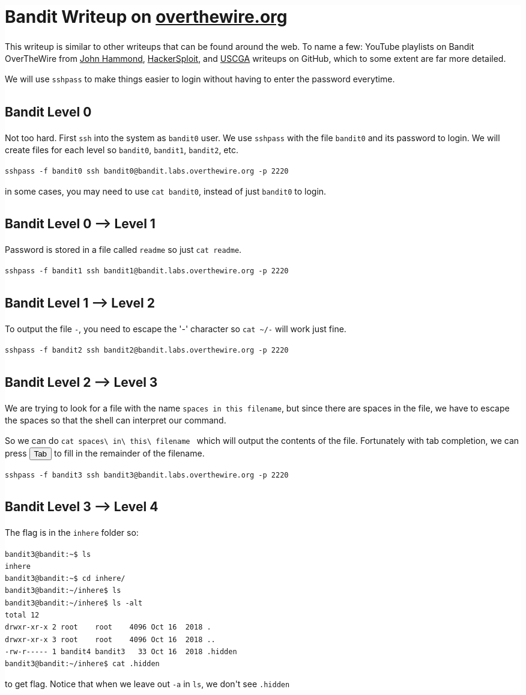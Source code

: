 # Bandit Writeup on [overthewire.org](https://overthewire.org/wargames/bandit/)

This writeup is similar to other writeups that can be found around the web. To name a few: YouTube playlists on Bandit OverTheWire from [John Hammond](https://www.youtube.com/playlist?list=PL1H1sBF1VAKUsYdQd94dO9MgSaY2p1AJ4), [HackerSploit](https://www.youtube.com/playlist?list=PLBf0hzazHTGOIn_vuuuCzRFVhYiDBnJID), and [USCGA](https://github.com/USCGA/writeups/tree/master/overthewire/bandit) writeups on GitHub, which to some extent are far more detailed.

We will use `sshpass` to make things easier to login without having to enter the password everytime.

## Bandit Level 0

Not too hard. First `ssh` into the system as `bandit0` user. We use `sshpass` with the file `bandit0` and its password to login. We will create files for each level so `bandit0`, `bandit1`, `bandit2`, etc.
```
sshpass -f bandit0 ssh bandit0@bandit.labs.overthewire.org -p 2220
```
in some cases, you may need to use `cat bandit0`, instead of just `bandit0` to login.

## Bandit Level 0 --> Level 1

Password is stored in a file called `readme` so just `cat readme`.
```
sshpass -f bandit1 ssh bandit1@bandit.labs.overthewire.org -p 2220
```
## Bandit Level 1 --> Level 2

To output the file `-`, you need to escape the '-' character so `cat ~/-` will work just fine.
```
sshpass -f bandit2 ssh bandit2@bandit.labs.overthewire.org -p 2220
```
## Bandit Level 2 --> Level 3

We are trying to look for a file with the name `spaces in this filename`, but since there are spaces in the file, we have to escape the spaces so that the shell can interpret our command.

So we can do `cat spaces\ in\ this\ filename ` which will output the contents of the file. Fortunately with tab completion, we can press <button>Tab</button> to fill in the remainder of the filename.
```
sshpass -f bandit3 ssh bandit3@bandit.labs.overthewire.org -p 2220
```
## Bandit Level 3 --> Level 4

The flag is in the `inhere` folder so:
```
bandit3@bandit:~$ ls
inhere
bandit3@bandit:~$ cd inhere/
bandit3@bandit:~/inhere$ ls
bandit3@bandit:~/inhere$ ls -alt
total 12
drwxr-xr-x 2 root    root    4096 Oct 16  2018 .
drwxr-xr-x 3 root    root    4096 Oct 16  2018 ..
-rw-r----- 1 bandit4 bandit3   33 Oct 16  2018 .hidden
bandit3@bandit:~/inhere$ cat .hidden 
```
to get flag. Notice that when we leave out `-a` in `ls`, we don't see `.hidden`
